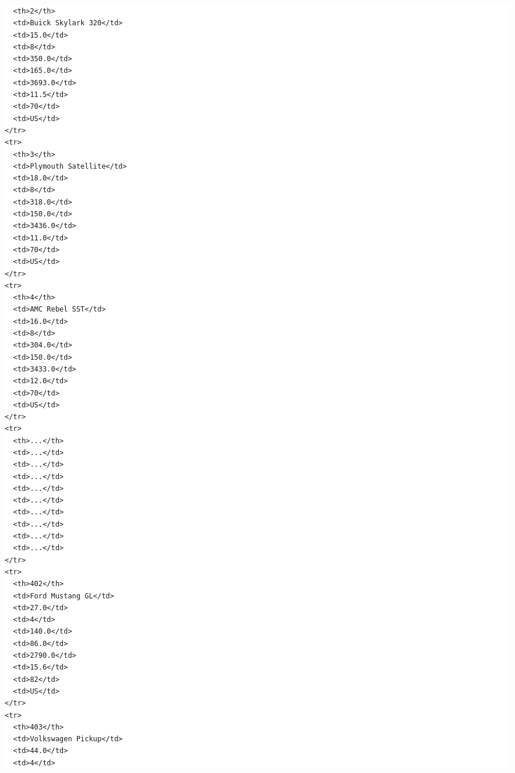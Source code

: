       <th>2</th>
      <td>Buick Skylark 320</td>
      <td>15.0</td>
      <td>8</td>
      <td>350.0</td>
      <td>165.0</td>
      <td>3693.0</td>
      <td>11.5</td>
      <td>70</td>
      <td>US</td>
    </tr>
    <tr>
      <th>3</th>
      <td>Plymouth Satellite</td>
      <td>18.0</td>
      <td>8</td>
      <td>318.0</td>
      <td>150.0</td>
      <td>3436.0</td>
      <td>11.0</td>
      <td>70</td>
      <td>US</td>
    </tr>
    <tr>
      <th>4</th>
      <td>AMC Rebel SST</td>
      <td>16.0</td>
      <td>8</td>
      <td>304.0</td>
      <td>150.0</td>
      <td>3433.0</td>
      <td>12.0</td>
      <td>70</td>
      <td>US</td>
    </tr>
    <tr>
      <th>...</th>
      <td>...</td>
      <td>...</td>
      <td>...</td>
      <td>...</td>
      <td>...</td>
      <td>...</td>
      <td>...</td>
      <td>...</td>
      <td>...</td>
    </tr>
    <tr>
      <th>402</th>
      <td>Ford Mustang GL</td>
      <td>27.0</td>
      <td>4</td>
      <td>140.0</td>
      <td>86.0</td>
      <td>2790.0</td>
      <td>15.6</td>
      <td>82</td>
      <td>US</td>
    </tr>
    <tr>
      <th>403</th>
      <td>Volkswagen Pickup</td>
      <td>44.0</td>
      <td>4</td>